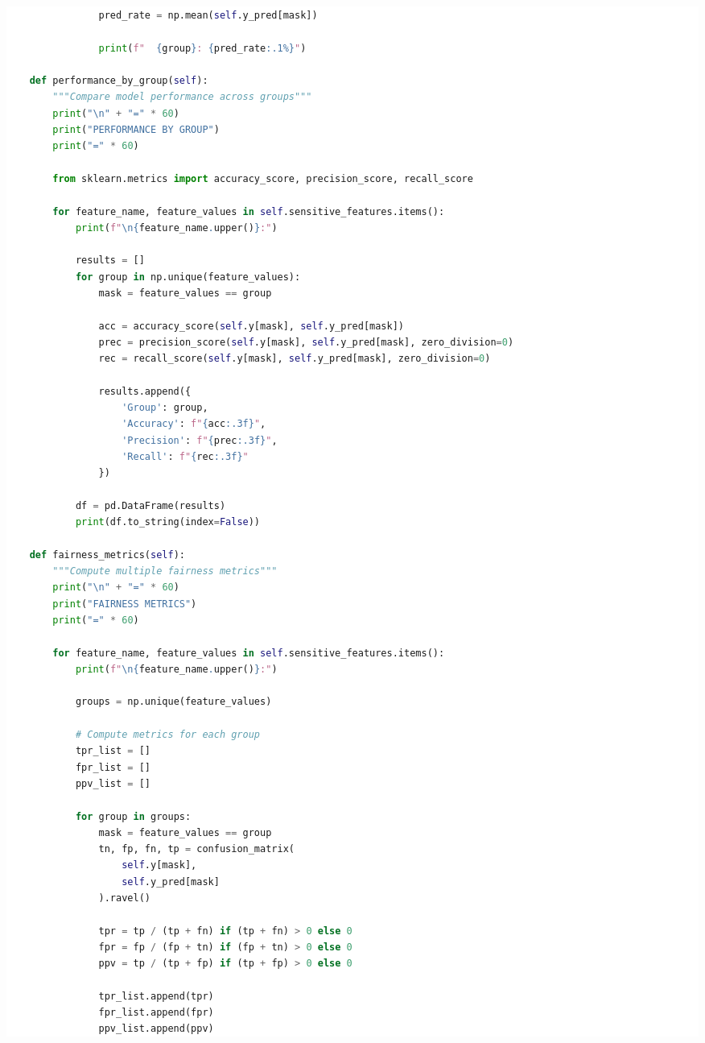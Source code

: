 ```python
                pred_rate = np.mean(self.y_pred[mask])

                print(f"  {group}: {pred_rate:.1%}")

    def performance_by_group(self):
        """Compare model performance across groups"""
        print("\n" + "=" * 60)
        print("PERFORMANCE BY GROUP")
        print("=" * 60)

        from sklearn.metrics import accuracy_score, precision_score, recall_score

        for feature_name, feature_values in self.sensitive_features.items():
            print(f"\n{feature_name.upper()}:")

            results = []
            for group in np.unique(feature_values):
                mask = feature_values == group

                acc = accuracy_score(self.y[mask], self.y_pred[mask])
                prec = precision_score(self.y[mask], self.y_pred[mask], zero_division=0)
                rec = recall_score(self.y[mask], self.y_pred[mask], zero_division=0)

                results.append({
                    'Group': group,
                    'Accuracy': f"{acc:.3f}",
                    'Precision': f"{prec:.3f}",
                    'Recall': f"{rec:.3f}"
                })

            df = pd.DataFrame(results)
            print(df.to_string(index=False))

    def fairness_metrics(self):
        """Compute multiple fairness metrics"""
        print("\n" + "=" * 60)
        print("FAIRNESS METRICS")
        print("=" * 60)

        for feature_name, feature_values in self.sensitive_features.items():
            print(f"\n{feature_name.upper()}:")

            groups = np.unique(feature_values)

            # Compute metrics for each group
            tpr_list = []
            fpr_list = []
            ppv_list = []

            for group in groups:
                mask = feature_values == group
                tn, fp, fn, tp = confusion_matrix(
                    self.y[mask],
                    self.y_pred[mask]
                ).ravel()

                tpr = tp / (tp + fn) if (tp + fn) > 0 else 0
                fpr = fp / (fp + tn) if (fp + tn) > 0 else 0
                ppv = tp / (tp + fp) if (tp + fp) > 0 else 0

                tpr_list.append(tpr)
                fpr_list.append(fpr)
                ppv_list.append(ppv)
```